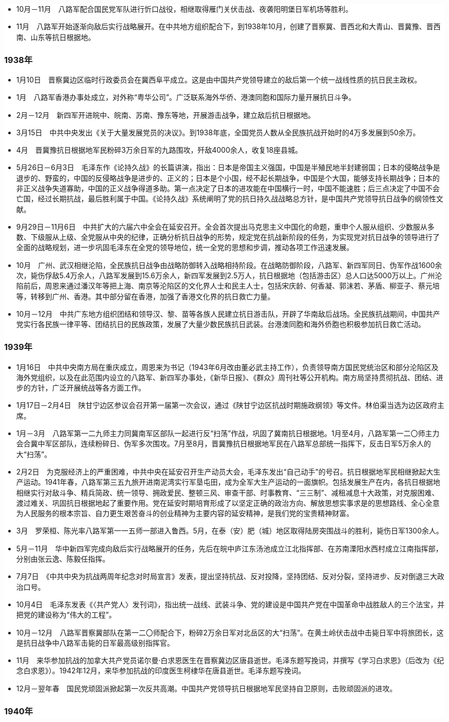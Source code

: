 * 10月－11月　八路军配合国民党军队进行忻口战役，相继取得雁门关伏击战、夜袭阳明堡日军机场等胜利。

* 11月　八路军开始逐渐向敌后实行战略展开。在中共地方组织配合下，到1938年10月，创建了晋察冀、晋西北和大青山、晋冀豫、晋西南、山东等抗日根据地。

### 1938年

* 1月10日　晋察冀边区临时行政委员会在冀西阜平成立。这是由中国共产党领导建立的敌后第一个统一战线性质的抗日民主政权。

* 1月　八路军香港办事处成立，对外称“粤华公司”。广泛联系海外华侨、港澳同胞和国际力量开展抗日斗争。

* 2月－12月　新四军开进皖中、皖南、苏南、豫东等地，开展游击战争，建立敌后抗日根据地。

* 3月15日　中共中央发出《关于大量发展党员的决议》。到1938年底，全国党员人数从全民族抗战开始时的4万多发展到50余万。

* 4月　晋冀豫抗日根据地军民粉碎3万余日军的九路围攻，歼敌4000余人，收复18座县城。

* 5月26日－6月3日　毛泽东作《论持久战》的长篇讲演，指出：日本是帝国主义强国，中国是半殖民地半封建弱国；日本的侵略战争是退步的、野蛮的，中国的反侵略战争是进步的、正义的；日本是个小国，经不起长期战争，中国是个大国，能够支持长期战争；日本的非正义战争失道寡助，中国的正义战争得道多助。第一点决定了日本的进攻能在中国横行一时，中国不能速胜；后三点决定了中国不会亡国，经过长期抗战，最后胜利属于中国。《论持久战》系统阐明了党的抗日持久战战略总方针，是中国共产党领导抗日战争的纲领性文献。

* 9月29日－11月6日　中共扩大的六届六中全会在延安召开。全会首次提出马克思主义中国化的命题，重申个人服从组织、少数服从多数、下级服从上级、全党服从中央的纪律，正确分析抗日战争的形势，规定党在抗战新阶段的任务，为实现党对抗日战争的领导进行了全面的战略规划，进一步巩固毛泽东在全党的领导地位，统一全党的思想和步调，推动各项工作迅速发展。

* 10月　广州、武汉相继沦陷，全民族抗日战争由战略防御转入战略相持阶段。在战略防御阶段，八路军、新四军同日、伪军作战1600余次，毙伤俘敌5.4万余人，八路军发展到15.6万余人，新四军发展到2.5万人，抗日根据地（包括游击区）总人口达5000万以上。广州沦陷前后，周恩来通过潘汉年等把上海、南京等沦陷区的文化界人士和民主人士，包括宋庆龄、何香凝、郭沫若、茅盾、柳亚子、蔡元培等，转移到广州、香港。其中部分留在香港，加强了香港文化界的抗日救亡力量。

* 10月－12月　中共广东地方组织团结和领导汉、黎、苗等各族人民建立抗日游击队，开辟了华南敌后战场。全民族抗战期间，中国共产党实行各民族一律平等、团结抗日的民族政策，发展了大量少数民族抗日武装。台港澳同胞和海外侨胞也积极参加抗日救亡活动。

### 1939年

* 1月16日　中共中央南方局在重庆成立，周恩来为书记（1943年6月改由董必武主持工作），负责领导南方国民党统治区和部分沦陷区及海外党组织，以及在此范围内设立的八路军、新四军办事处，《新华日报》、《群众》周刊社等公开机构。南方局坚持贯彻抗战、团结、进步的方针，广泛开展统战等各方面工作。

* 1月17日－2月4日　陕甘宁边区参议会召开第一届第一次会议，通过《陕甘宁边区抗战时期施政纲领》等文件。林伯渠当选为边区政府主席。

* 1月－3月　八路军第一二九师主力同冀南军区部队一起进行反“扫荡”作战，巩固了冀南抗日根据地。1月至4月，八路军第一二〇师主力会合冀中军区部队，连续粉碎日、伪军多次围攻。7月至8月，晋冀豫抗日根据地军民在八路军总部统一指挥下，反击日军5万余人的大“扫荡”。

* 2月2日　为克服经济上的严重困难，中共中央在延安召开生产动员大会，毛泽东发出“自己动手”的号召。抗日根据地军民相继掀起大生产运动。1941年春，八路军第三五九旅开进南泥湾实行军垦屯田，成为全军大生产运动的一面旗帜。包括发展生产在内，各抗日根据地相继实行对敌斗争、精兵简政、统一领导、拥政爱民、整顿三风、审查干部、时事教育、“三三制”、减租减息十大政策，对克服困难、渡过难关、巩固抗日根据地起了重要作用。党在延安时期培育形成了以坚定正确的政治方向、解放思想实事求是的思想路线、全心全意为人民服务的根本宗旨、自力更生艰苦奋斗的创业精神为主要内容的延安精神，是我们党的宝贵精神财富。

* 3月　罗荣桓、陈光率八路军第一一五师一部进入鲁西。5月，在泰（安）肥（城）地区取得陆房突围战斗的胜利，毙伤日军1300余人。

* 5月－11月　华中新四军完成向敌后实行战略展开的任务，先后在皖中庐江东汤池成立江北指挥部、在苏南溧阳水西村成立江南指挥部，分别由张云逸、陈毅任指挥。

* 7月7日　《中共中央为抗战两周年纪念对时局宣言》发表，提出坚持抗战、反对投降，坚持团结、反对分裂，坚持进步、反对倒退三大政治口号。

* 10月4日　毛泽东发表《〈共产党人〉发刊词》，指出统一战线、武装斗争、党的建设是中国共产党在中国革命中战胜敌人的三个法宝，并把党的建设称为“伟大的工程”。

* 10月－12月　八路军晋察冀部队在第一二〇师配合下，粉碎2万余日军对北岳区的大“扫荡”。在黄土岭伏击战中击毙日军中将旅团长，这是抗日战争中八路军击毙的日军最高级别指挥官。

* 11月　来华参加抗战的加拿大共产党员诺尔曼·白求恩医生在晋察冀边区唐县逝世。毛泽东题写挽词，并撰写《学习白求恩》（后改为《纪念白求恩》）。1942年12月，来华参加抗战的印度医生柯棣华在唐县逝世。毛泽东题写挽词。

* 12月－翌年春　国民党顽固派掀起第一次反共高潮。中国共产党领导抗日根据地军民坚持自卫原则，击败顽固派的进攻。

### 1940年

